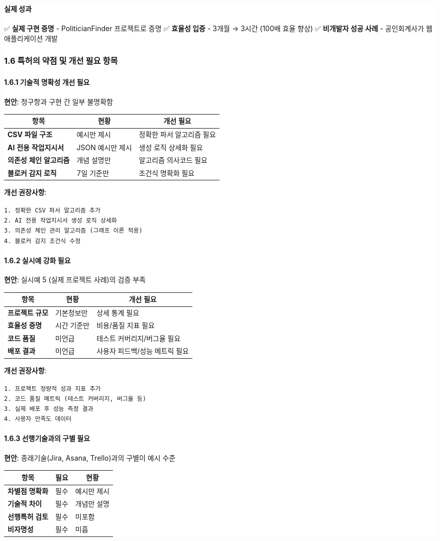 #### 실제 성과
✅ **실제 구현 증명** - PoliticianFinder 프로젝트로 증명
✅ **효율성 입증** - 3개월 → 3시간 (100배 효율 향상)
✅ **비개발자 성공 사례** - 공인회계사가 웹 애플리케이션 개발

### 1.6 특허의 약점 및 개선 필요 항목

#### 1.6.1 기술적 명확성 개선 필요

**현안**: 청구항과 구현 간 일부 불명확함

| 항목 | 현황 | 개선 필요 |
|------|------|----------|
| **CSV 파일 구조** | 예시만 제시 | 정확한 파서 알고리즘 필요 |
| **AI 전용 작업지시서** | JSON 예시만 제시 | 생성 로직 상세화 필요 |
| **의존성 체인 알고리즘** | 개념 설명만 | 알고리즘 의사코드 필요 |
| **블로커 감지 로직** | 7일 기준만 | 조건식 명확화 필요 |

**개선 권장사항**:
```
1. 정확한 CSV 파서 알고리즘 추가
2. AI 전용 작업지시서 생성 로직 상세화
3. 의존성 체인 관리 알고리즘 (그래프 이론 적용)
4. 블로커 감지 조건식 수정
```

#### 1.6.2 실시예 강화 필요

**현안**: 실시예 5 (실제 프로젝트 사례)의 검증 부족

| 항목 | 현황 | 개선 필요 |
|------|------|----------|
| **프로젝트 규모** | 기본정보만 | 상세 통계 필요 |
| **효율성 증명** | 시간 기준만 | 비용/품질 지표 필요 |
| **코드 품질** | 미언급 | 테스트 커버리지/버그율 필요 |
| **배포 결과** | 미언급 | 사용자 피드백/성능 메트릭 필요 |

**개선 권장사항**:
```
1. 프로젝트 정량적 성과 지표 추가
2. 코드 품질 메트릭 (테스트 커버리지, 버그율 등)
3. 실제 배포 후 성능 측정 결과
4. 사용자 만족도 데이터
```

#### 1.6.3 선행기술과의 구별 필요

**현안**: 종래기술(Jira, Asana, Trello)과의 구별이 예시 수준

| 항목 | 필요 | 현황 |
|------|------|------|
| **차별점 명확화** | 필수 | 예시만 제시 |
| **기술적 차이** | 필수 | 개념만 설명 |
| **선행특허 검토** | 필수 | 미포함 |
| **비자명성** | 필수 | 미흡 |
